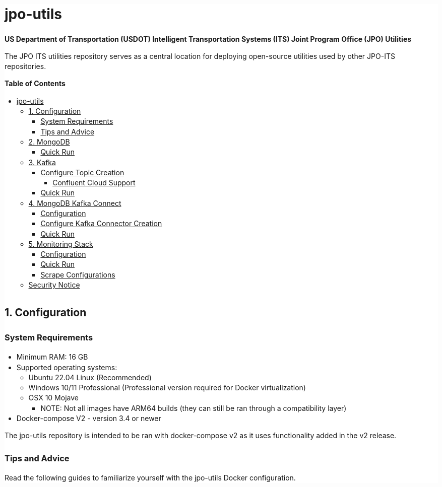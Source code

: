 # jpo-utils

**US Department of Transportation (USDOT) Intelligent Transportation Systems (ITS) Joint Program Office (JPO) Utilities**

The JPO ITS utilities repository serves as a central location for deploying open-source utilities used by other JPO-ITS repositories.

<a name="toc"></a>

**Table of Contents**

- [jpo-utils](#jpo-utils)
  - [1. Configuration](#1-configuration)
    - [System Requirements](#system-requirements)
    - [Tips and Advice](#tips-and-advice)
  - [2. MongoDB](#2-mongodb)
    - [Quick Run](#quick-run)
  - [3. Kafka](#3-kafka)
    - [Configure Topic Creation](#configure-topic-creation)
      - [Confluent Cloud Support](#confluent-cloud-support)
    - [Quick Run](#quick-run-1)
  - [4. MongoDB Kafka Connect](#4-mongodb-kafka-connect)
    - [Configuration](#configuration)
    - [Configure Kafka Connector Creation](#configure-kafka-connector-creation)
    - [Quick Run](#quick-run-2)
  - [5. Monitoring Stack](#5-monitoring-stack)
    - [Configuration](#configuration-1)
    - [Quick Run](#quick-run-3)
    - [Scrape Configurations](#scrape-configurations)
  - [Security Notice](#security-notice)


<a name="base-configuration"></a>

## 1. Configuration

### System Requirements

-  Minimum RAM: 16 GB
-  Supported operating systems:
   -  Ubuntu 22.04 Linux (Recommended)
   -  Windows 10/11 Professional (Professional version required for Docker virtualization)
   -  OSX 10 Mojave
      -  NOTE: Not all images have ARM64 builds (they can still be ran through a compatibility layer)
-  Docker-compose V2 - version 3.4 or newer

The jpo-utils repository is intended to be ran with docker-compose v2 as it uses functionality added in the v2 release.

### Tips and Advice

Read the following guides to familiarize yourself with the jpo-utils Docker configuration.

